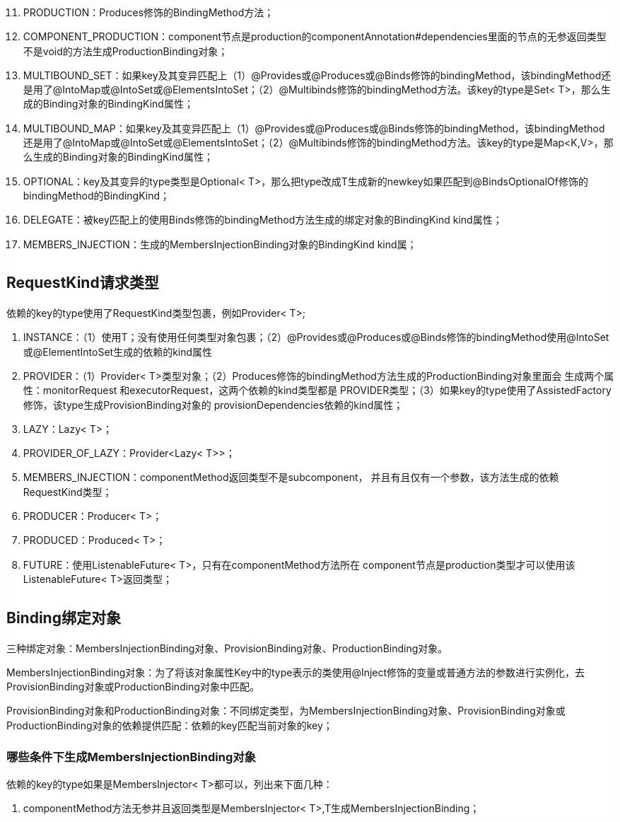 11. PRODUCTION：Produces修饰的BindingMethod方法；

12. COMPONENT_PRODUCTION：component节点是production的componentAnnotation#dependencies里面的节点的无参返回类型不是void的方法生成ProductionBinding对象；

13. MULTIBOUND_SET：如果key及其变异匹配上（1）@Provides或@Produces或@Binds修饰的bindingMethod，该bindingMethod还是用了@IntoMap或@IntoSet或@ElementsIntoSet；（2）@Multibinds修饰的bindingMethod方法。该key的type是Set< T>，那么生成的Binding对象的BindingKind属性；

14. MULTIBOUND_MAP：如果key及其变异匹配上（1）@Provides或@Produces或@Binds修饰的bindingMethod，该bindingMethod还是用了@IntoMap或@IntoSet或@ElementsIntoSet；（2）@Multibinds修饰的bindingMethod方法。该key的type是Map<K,V>，那么生成的Binding对象的BindingKind属性；

15. OPTIONAL：key及其变异的type类型是Optional< T>，那么把type改成T生成新的newkey如果匹配到@BindsOptionalOf修饰的bindingMethod的BindingKind；

16. DELEGATE：被key匹配上的使用Binds修饰的bindingMethod方法生成的绑定对象的BindingKind kind属性；

17. MEMBERS_INJECTION：生成的MembersInjectionBinding对象的BindingKind kind属；

## RequestKind请求类型 ##

依赖的key的type使用了RequestKind类型包裹，例如Provider< T>;

1. INSTANCE：（1）使用T；没有使用任何类型对象包裹；（2）@Provides或@Produces或@Binds修饰的bindingMethod使用@IntoSet或@ElementIntoSet生成的依赖的kind属性

2. PROVIDER：（1）Provider< T>类型对象；（2）Produces修饰的bindingMethod方法生成的ProductionBinding对象里面会  生成两个属性：monitorRequest 和executorRequest，这两个依赖的kind类型都是 PROVIDER类型；（3）如果key的type使用了AssistedFactory修饰，该type生成ProvisionBinding对象的 provisionDependencies依赖的kind属性；

3. LAZY：Lazy< T>；

4. PROVIDER_OF_LAZY：Provider<Lazy< T>>；

5. MEMBERS_INJECTION：componentMethod返回类型不是subcomponent， 并且有且仅有一个参数，该方法生成的依赖RequestKind类型；

6. PRODUCER：Producer< T>；

7. PRODUCED：Produced< T>；

8. FUTURE：使用ListenableFuture< T>，只有在componentMethod方法所在 component节点是production类型才可以使用该ListenableFuture< T>返回类型；

## Binding绑定对象 ##

三种绑定对象：MembersInjectionBinding对象、ProvisionBinding对象、ProductionBinding对象。

MembersInjectionBinding对象：为了将该对象属性Key中的type表示的类使用@Inject修饰的变量或普通方法的参数进行实例化，去ProvisionBinding对象或ProductionBinding对象中匹配。

ProvisionBinding对象和ProductionBinding对象：不同绑定类型，为MembersInjectionBinding对象、ProvisionBinding对象或ProductionBinding对象的依赖提供匹配：依赖的key匹配当前对象的key；

### 哪些条件下生成MembersInjectionBinding对象 ###

依赖的key的type如果是MembersInjector< T>都可以，列出来下面几种：

1. componentMethod方法无参并且返回类型是MembersInjector< T>,T生成MembersInjectionBinding；
